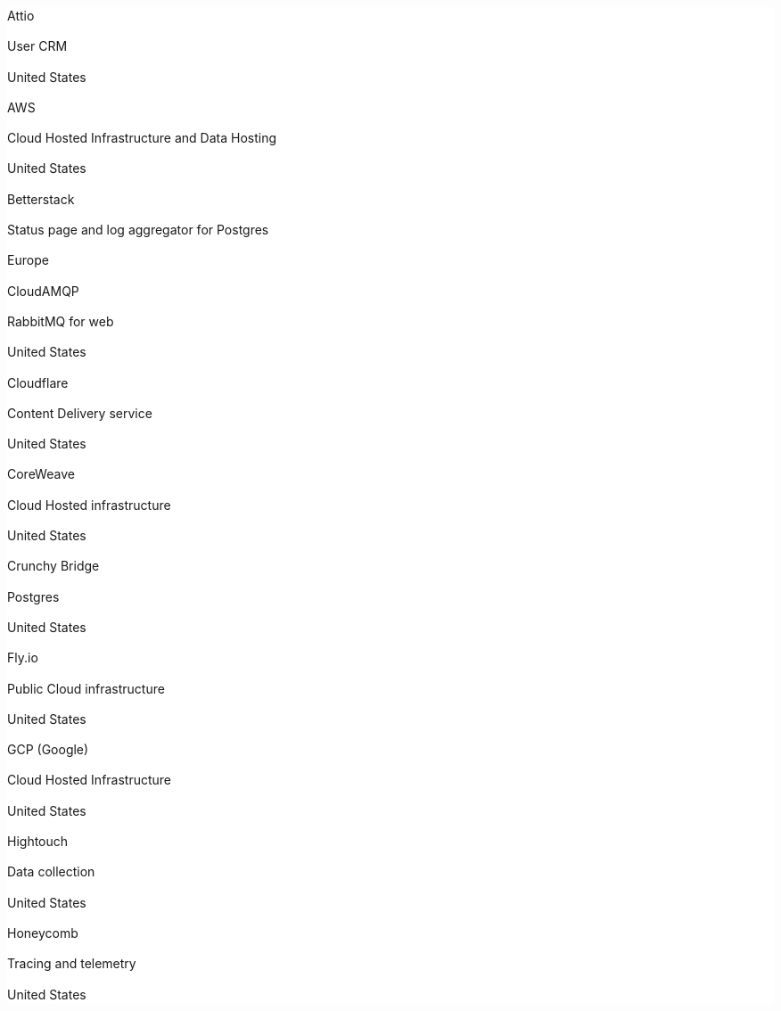 Attio

User CRM

United States

AWS

Cloud Hosted Infrastructure and Data Hosting

United States

Betterstack

Status page and log aggregator for Postgres

Europe

CloudAMQP

RabbitMQ for web

United States

Cloudflare

Content Delivery service

United States

CoreWeave

Cloud Hosted infrastructure

United States

Crunchy Bridge

Postgres

United States

Fly.io

Public Cloud infrastructure

United States

GCP (Google)

Cloud Hosted Infrastructure

United States

Hightouch

Data collection

United States

Honeycomb

Tracing and telemetry

United States
